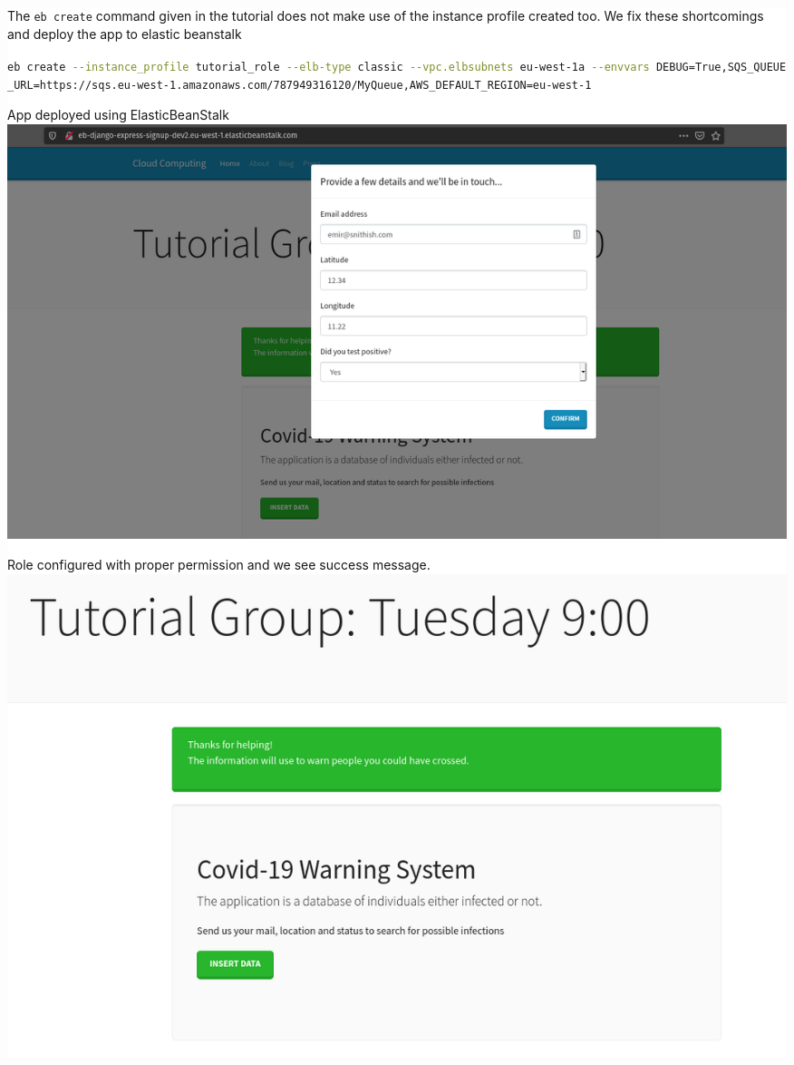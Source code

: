 The `eb create` command given in the tutorial does not make use of the instance profile created too. We fix these shortcomings and deploy the app to elastic beanstalk
```sh
eb create --instance_profile tutorial_role --elb-type classic --vpc.elbsubnets eu-west-1a --envvars DEBUG=True,SQS_QUEUE_URL=https://sqs.eu-west-1.amazonaws.com/787949316120/MyQueue,AWS_DEFAULT_REGION=eu-west-1
```
App deployed using ElasticBeanStalk
![](img/eb-deployed.png)

Role configured with proper permission and we see success message.
![](img/eb-submittedToQueue.png)
